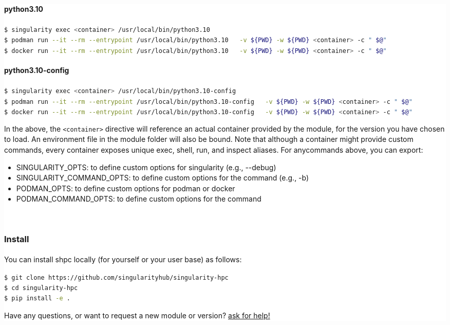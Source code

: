 
#### python3.10

```bash
$ singularity exec <container> /usr/local/bin/python3.10
$ podman run --it --rm --entrypoint /usr/local/bin/python3.10   -v ${PWD} -w ${PWD} <container> -c " $@"
$ docker run --it --rm --entrypoint /usr/local/bin/python3.10   -v ${PWD} -w ${PWD} <container> -c " $@"
```


#### python3.10-config

```bash
$ singularity exec <container> /usr/local/bin/python3.10-config
$ podman run --it --rm --entrypoint /usr/local/bin/python3.10-config   -v ${PWD} -w ${PWD} <container> -c " $@"
$ docker run --it --rm --entrypoint /usr/local/bin/python3.10-config   -v ${PWD} -w ${PWD} <container> -c " $@"
```



In the above, the `<container>` directive will reference an actual container provided
by the module, for the version you have chosen to load. An environment file in the
module folder will also be bound. Note that although a container
might provide custom commands, every container exposes unique exec, shell, run, and
inspect aliases. For anycommands above, you can export:

 - SINGULARITY_OPTS: to define custom options for singularity (e.g., --debug)
 - SINGULARITY_COMMAND_OPTS: to define custom options for the command (e.g., -b)
 - PODMAN_OPTS: to define custom options for podman or docker
 - PODMAN_COMMAND_OPTS: to define custom options for the command

<br>

### Install

You can install shpc locally (for yourself or your user base) as follows:

```bash
$ git clone https://github.com/singularityhub/singularity-hpc
$ cd singularity-hpc
$ pip install -e .
```

Have any questions, or want to request a new module or version? [ask for help!](https://github.com/singularityhub/singularity-hpc/issues)
